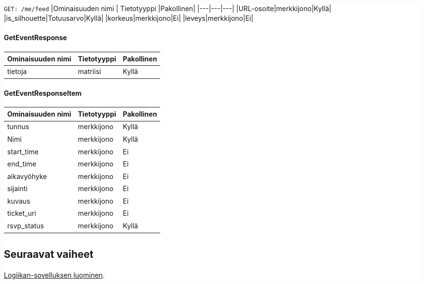```GET: /me/feed```
|Ominaisuuden nimi | Tietotyyppi |Pakollinen|
|---|---|---|
|URL-osoite|merkkijono|Kyllä|
|is_silhouette|Totuusarvo|Kyllä|
|korkeus|merkkijono|Ei|
|leveys|merkkijono|Ei|

#### <a name="geteventresponse"></a>GetEventResponse

|Ominaisuuden nimi | Tietotyyppi |Pakollinen|
|---|---|---|
|tietoja|matriisi|Kyllä|

#### <a name="geteventresponseitem"></a>GetEventResponseItem

|Ominaisuuden nimi | Tietotyyppi |Pakollinen|
|---|---|---|
|tunnus|merkkijono|Kyllä|
|Nimi|merkkijono|Kyllä|
|start_time|merkkijono|Ei|
|end_time|merkkijono|Ei|
|aikavyöhyke|merkkijono|Ei|
|sijainti|merkkijono|Ei|
|kuvaus|merkkijono|Ei|
|ticket_uri|merkkijono|Ei|
|rsvp_status|merkkijono|Kyllä|


## <a name="next-steps"></a>Seuraavat vaiheet

[Logiikan-sovelluksen luominen](../app-service-logic/app-service-logic-create-a-logic-app.md).
